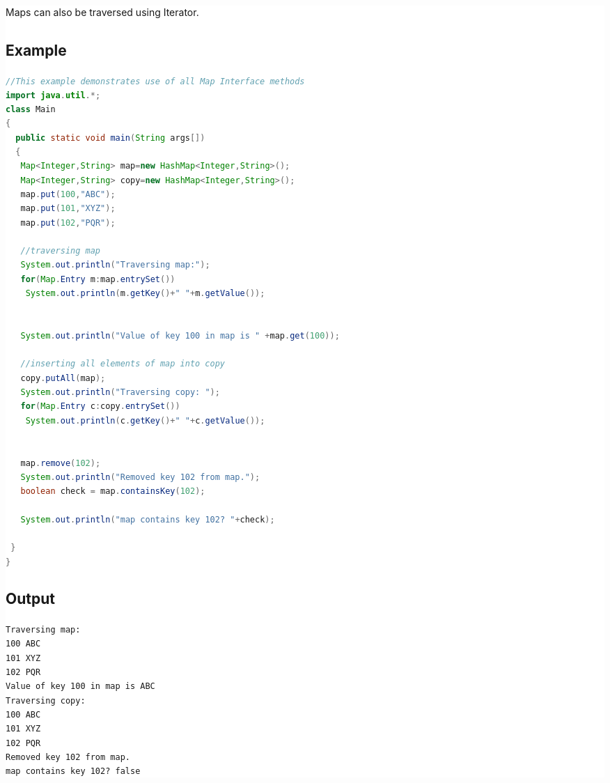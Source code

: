 
Maps can also be traversed using Iterator.

## Example
```java
//This example demonstrates use of all Map Interface methods
import java.util.*;  
class Main
{  
  public static void main(String args[])
  {  
   Map<Integer,String> map=new HashMap<Integer,String>(); 
   Map<Integer,String> copy=new HashMap<Integer,String>();
   map.put(100,"ABC");  
   map.put(101,"XYZ");  
   map.put(102,"PQR");  
   
   //traversing map
   System.out.println("Traversing map:");
   for(Map.Entry m:map.entrySet())  
    System.out.println(m.getKey()+" "+m.getValue());
   
   
   System.out.println("Value of key 100 in map is " +map.get(100));
   
   //inserting all elements of map into copy
   copy.putAll(map);
   System.out.println("Traversing copy: ");
   for(Map.Entry c:copy.entrySet())  
    System.out.println(c.getKey()+" "+c.getValue());
   
   
   map.remove(102);
   System.out.println("Removed key 102 from map.");
   boolean check = map.containsKey(102);
   
   System.out.println("map contains key 102? "+check);
   
 }  
}  
```

## Output
```
Traversing map:
100 ABC
101 XYZ
102 PQR
Value of key 100 in map is ABC
Traversing copy: 
100 ABC
101 XYZ
102 PQR
Removed key 102 from map.
map contains key 102? false
```

